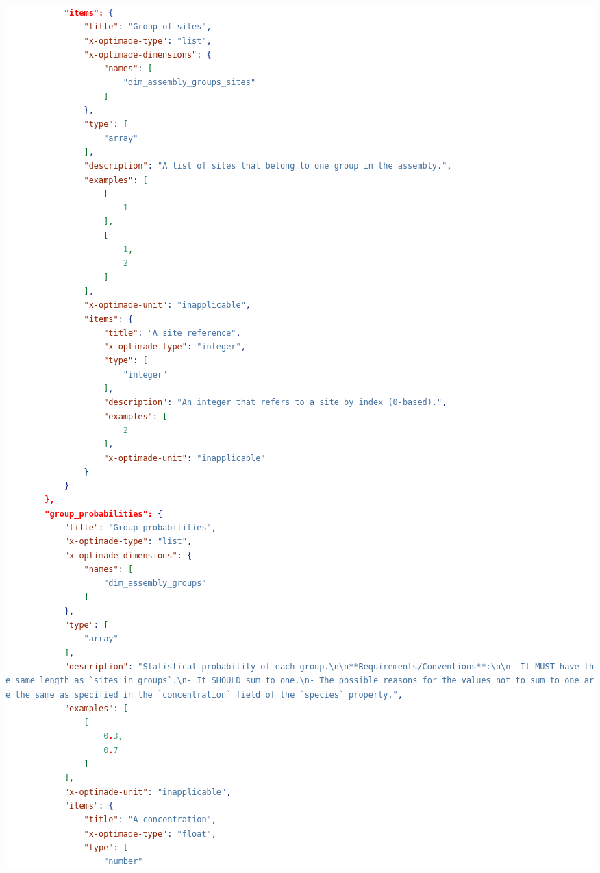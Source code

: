 ``` json
            "items": {
                "title": "Group of sites",
                "x-optimade-type": "list",
                "x-optimade-dimensions": {
                    "names": [
                        "dim_assembly_groups_sites"
                    ]
                },
                "type": [
                    "array"
                ],
                "description": "A list of sites that belong to one group in the assembly.",
                "examples": [
                    [
                        1
                    ],
                    [
                        1,
                        2
                    ]
                ],
                "x-optimade-unit": "inapplicable",
                "items": {
                    "title": "A site reference",
                    "x-optimade-type": "integer",
                    "type": [
                        "integer"
                    ],
                    "description": "An integer that refers to a site by index (0-based).",
                    "examples": [
                        2
                    ],
                    "x-optimade-unit": "inapplicable"
                }
            }
        },
        "group_probabilities": {
            "title": "Group probabilities",
            "x-optimade-type": "list",
            "x-optimade-dimensions": {
                "names": [
                    "dim_assembly_groups"
                ]
            },
            "type": [
                "array"
            ],
            "description": "Statistical probability of each group.\n\n**Requirements/Conventions**:\n\n- It MUST have the same length as `sites_in_groups`.\n- It SHOULD sum to one.\n- The possible reasons for the values not to sum to one are the same as specified in the `concentration` field of the `species` property.",
            "examples": [
                [
                    0.3,
                    0.7
                ]
            ],
            "x-optimade-unit": "inapplicable",
            "items": {
                "title": "A concentration",
                "x-optimade-type": "float",
                "type": [
                    "number"
```